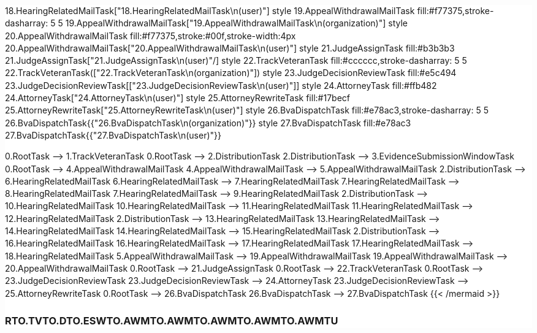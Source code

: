   18.HearingRelatedMailTask["18.HearingRelatedMailTask\n(user)"]
style 19.AppealWithdrawalMailTask fill:#f77375,stroke-dasharray: 5 5
  19.AppealWithdrawalMailTask["19.AppealWithdrawalMailTask\n(organization)"]
style 20.AppealWithdrawalMailTask fill:#f77375,stroke:#00f,stroke-width:4px
  20.AppealWithdrawalMailTask["20.AppealWithdrawalMailTask\n(user)"]
style 21.JudgeAssignTask fill:#b3b3b3
  21.JudgeAssignTask[\"21.JudgeAssignTask\n(user)"/]
style 22.TrackVeteranTask fill:#cccccc,stroke-dasharray: 5 5
  22.TrackVeteranTask(["22.TrackVeteranTask\n(organization)"])
style 23.JudgeDecisionReviewTask fill:#e5c494
  23.JudgeDecisionReviewTask[["23.JudgeDecisionReviewTask\n(user)"]]
style 24.AttorneyTask fill:#ffb482
  24.AttorneyTask["24.AttorneyTask\n(user)"]
style 25.AttorneyRewriteTask fill:#17becf
  25.AttorneyRewriteTask["25.AttorneyRewriteTask\n(user)"]
style 26.BvaDispatchTask fill:#e78ac3,stroke-dasharray: 5 5
  26.BvaDispatchTask{{"26.BvaDispatchTask\n(organization)"}}
style 27.BvaDispatchTask fill:#e78ac3
  27.BvaDispatchTask{{"27.BvaDispatchTask\n(user)"}}

0.RootTask --> 1.TrackVeteranTask
0.RootTask --> 2.DistributionTask
2.DistributionTask --> 3.EvidenceSubmissionWindowTask
0.RootTask --> 4.AppealWithdrawalMailTask
4.AppealWithdrawalMailTask --> 5.AppealWithdrawalMailTask
2.DistributionTask --> 6.HearingRelatedMailTask
6.HearingRelatedMailTask --> 7.HearingRelatedMailTask
7.HearingRelatedMailTask --> 8.HearingRelatedMailTask
7.HearingRelatedMailTask --> 9.HearingRelatedMailTask
2.DistributionTask --> 10.HearingRelatedMailTask
10.HearingRelatedMailTask --> 11.HearingRelatedMailTask
11.HearingRelatedMailTask --> 12.HearingRelatedMailTask
2.DistributionTask --> 13.HearingRelatedMailTask
13.HearingRelatedMailTask --> 14.HearingRelatedMailTask
14.HearingRelatedMailTask --> 15.HearingRelatedMailTask
2.DistributionTask --> 16.HearingRelatedMailTask
16.HearingRelatedMailTask --> 17.HearingRelatedMailTask
17.HearingRelatedMailTask --> 18.HearingRelatedMailTask
5.AppealWithdrawalMailTask --> 19.AppealWithdrawalMailTask
19.AppealWithdrawalMailTask --> 20.AppealWithdrawalMailTask
0.RootTask --> 21.JudgeAssignTask
0.RootTask --> 22.TrackVeteranTask
0.RootTask --> 23.JudgeDecisionReviewTask
23.JudgeDecisionReviewTask --> 24.AttorneyTask
23.JudgeDecisionReviewTask --> 25.AttorneyRewriteTask
0.RootTask --> 26.BvaDispatchTask
26.BvaDispatchTask --> 27.BvaDispatchTask
{{< /mermaid >}}


### RTO.TVTO.DTO.ESWTO.AWMTO.AWMTO.AWMTO.AWMTO.AWMTU
